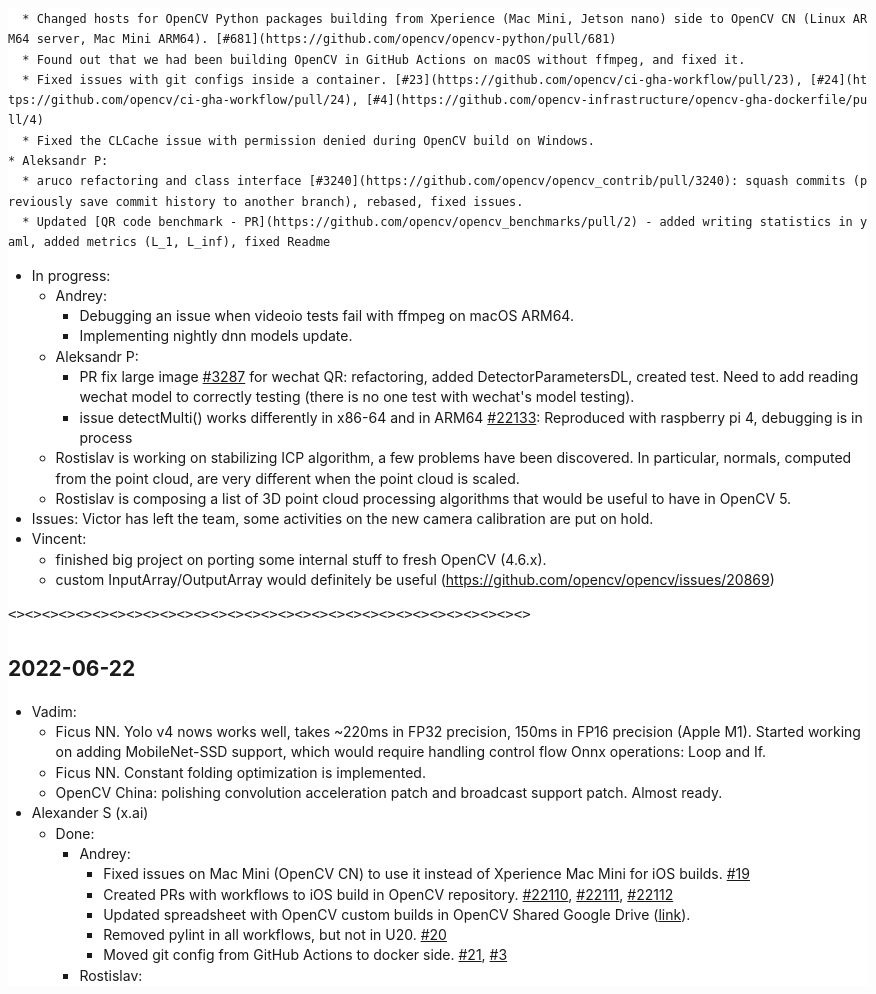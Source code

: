       * Changed hosts for OpenCV Python packages building from Xperience (Mac Mini, Jetson nano) side to OpenCV CN (Linux ARM64 server, Mac Mini ARM64). [#681](https://github.com/opencv/opencv-python/pull/681)
      * Found out that we had been building OpenCV in GitHub Actions on macOS without ffmpeg, and fixed it.
      * Fixed issues with git configs inside a container. [#23](https://github.com/opencv/ci-gha-workflow/pull/23), [#24](https://github.com/opencv/ci-gha-workflow/pull/24), [#4](https://github.com/opencv-infrastructure/opencv-gha-dockerfile/pull/4)
      * Fixed the CLCache issue with permission denied during OpenCV build on Windows.
    * Aleksandr P:
      * aruco refactoring and class interface [#3240](https://github.com/opencv/opencv_contrib/pull/3240): squash commits (previously save commit history to another branch), rebased, fixed issues.
      * Updated [QR code benchmark - PR](https://github.com/opencv/opencv_benchmarks/pull/2) - added writing statistics in yaml, added metrics (L_1, L_inf), fixed Readme
  * In progress:
    * Andrey:
      * Debugging an issue when videoio tests fail with ffmpeg on macOS ARM64.
      * Implementing nightly dnn models update.
    * Aleksandr P:
      * PR fix large image [#3287](https://github.com/opencv/opencv_contrib/pull/3287) for wechat QR: refactoring, added DetectorParametersDL, created test. Need to add reading wechat model to correctly testing (there is no one test with wechat's model testing). 
      * issue detectMulti() works differently in x86-64 and in ARM64 [#22133](https://github.com/opencv/opencv/issues/22133):
Reproduced with raspberry pi 4, debugging is in process
    * Rostislav is working on stabilizing ICP algorithm, a few problems have been discovered. In particular, normals, computed from the point cloud, are very different when the point cloud is scaled.
    * Rostislav is composing a list of 3D point cloud processing algorithms that would be useful to have in OpenCV 5.
  * Issues: Victor has left the team, some activities on the new camera calibration are put on hold.
* Vincent:
  * finished big project on porting some internal stuff to fresh OpenCV (4.6.x).
  * custom InputArray/OutputArray would definitely be useful (https://github.com/opencv/opencv/issues/20869)

<pre>
<><><><><><><><><><><><><><><><><><><><><><><><><><><><><><><>
</pre>

## 2022-06-22

* Vadim:
  * Ficus NN. Yolo v4 nows works well, takes ~220ms in FP32 precision, 150ms in FP16 precision (Apple M1). Started working on adding MobileNet-SSD support, which would require handling control flow Onnx operations: Loop and If.
  * Ficus NN. Constant folding optimization is implemented.
  * OpenCV China: polishing convolution acceleration patch and broadcast support patch. Almost ready.
* Alexander S (x.ai)
  * Done:
    * Andrey:
      * Fixed issues on Mac Mini (OpenCV CN) to use it instead of Xperience Mac Mini for iOS builds. [#19](https://docs.google.com/document/d/191IFudBtiXbxR7j-Jn5ifVmZgxUdHVC-0k78nzP7D6E/edit?folder=1esTqgXG2FKtlBqJz9G_4epkZJ3L9FPUH#19)
      * Created PRs with workflows to iOS build in OpenCV repository. [#22110](https://github.com/opencv/opencv/pull/22110), [#22111](https://github.com/opencv/opencv/pull/22111), [#22112](https://github.com/opencv/opencv/pull/22112)
      * Updated spreadsheet with OpenCV custom builds in OpenCV Shared Google Drive ([link](https://docs.google.com/spreadsheets/d/1s8imGh8qPy-zAbORbDjFpleRU5ltIMnsAl5_NF5l5ug/edit#gid=0)).
      * Removed pylint in all workflows, but not in U20. [#20](https://github.com/opencv/ci-gha-workflow/pull/20)
      * Moved git config from GitHub Actions to docker side. [#21](https://github.com/opencv/ci-gha-workflow/pull/21), [#3](https://github.com/opencv-infrastructure/opencv-gha-dockerfile/pull/3)
    * Rostislav: